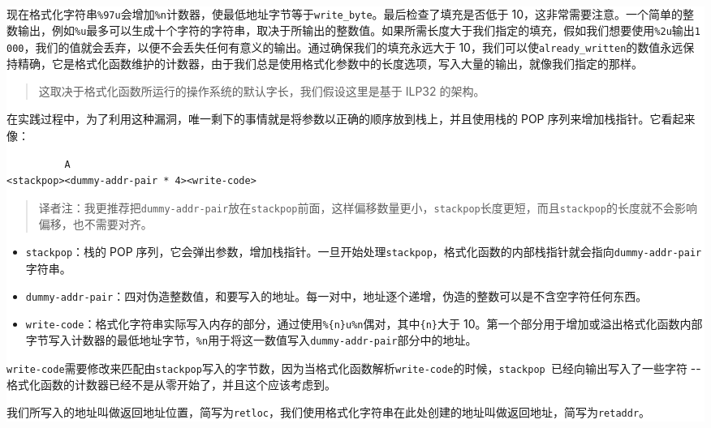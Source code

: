 现在格式化字符串`%97u`会增加`%n`计数器，使最低地址字节等于`write_byte`。最后检查了填充是否低于 10，这非常需要注意。一个简单的整数输出，例如`%u`最多可以生成十个字符的字符串，取决于所输出的整数值。如果所需长度大于我们指定的填充，假如我们想要使用`%2u`输出`1000`，我们的值就会丢弃，以便不会丢失任何有意义的输出。通过确保我们的填充永远大于 10，我们可以使`already_written`的数值永远保持精确，它是格式化函数维护的计数器，由于我们总是使用格式化参数中的长度选项，写入大量的输出，就像我们指定的那样。

> 这取决于格式化函数所运行的操作系统的默认字长，我们假设这里是基于 ILP32 的架构。

在实践过程中，为了利用这种漏洞，唯一剩下的事情就是将参数以正确的顺序放到栈上，并且使用栈的 POP 序列来增加栈指针。它看起来像：

```
          A
<stackpop><dummy-addr-pair * 4><write-code>
```

> 译者注：我更推荐把`dummy-addr-pair`放在`stackpop`前面，这样偏移数量更小，`stackpop`长度更短，而且`stackpop`的长度就不会影响偏移，也不需要对齐。

+   `stackpop`：栈的 POP 序列，它会弹出参数，增加栈指针。一旦开始处理`stackpop`，格式化函数的内部栈指针就会指向`dummy-addr-pair`字符串。

+   `dummy-addr-pair`：四对伪造整数值，和要写入的地址。每一对中，地址逐个递增，伪造的整数可以是不含空字符任何东西。

+   `write-code`：格式化字符串实际写入内存的部分，通过使用`%{n}u%n`偶对，其中`{n}`大于 10。第一个部分用于增加或溢出格式化函数内部字节写入计数器的最低地址字节，`%n`用于将这一数值写入`dummy-addr-pair`部分中的地址。

`write-code`需要修改来匹配由`stackpop`写入的字节数，因为当格式化函数解析`write-code`的时候，`stackpop `已经向输出写入了一些字符 -- 格式化函数的计数器已经不是从零开始了，并且这个应该考虑到。

我们所写入的地址叫做返回地址位置，简写为`retloc`，我们使用格式化字符串在此处创建的地址叫做返回地址，简写为`retaddr`。
